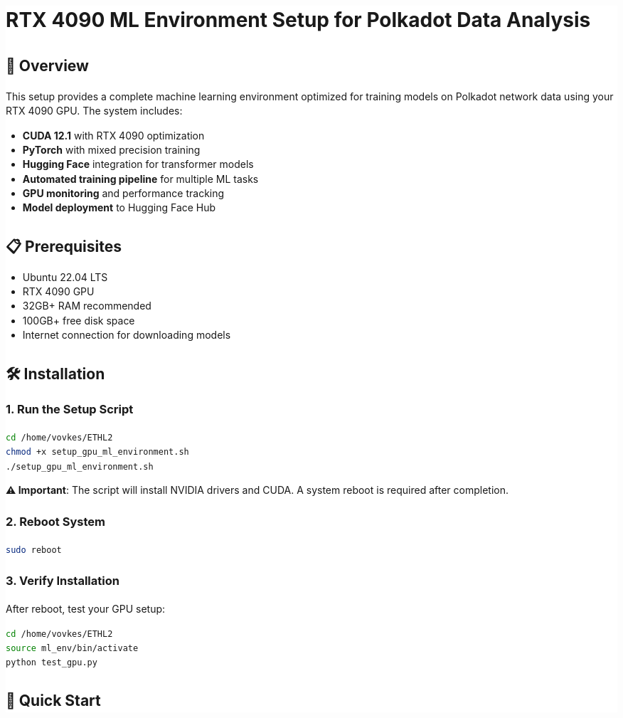 # RTX 4090 ML Environment Setup for Polkadot Data Analysis

## 🚀 Overview

This setup provides a complete machine learning environment optimized for training models on Polkadot network data using your RTX 4090 GPU. The system includes:

- **CUDA 12.1** with RTX 4090 optimization
- **PyTorch** with mixed precision training
- **Hugging Face** integration for transformer models
- **Automated training pipeline** for multiple ML tasks
- **GPU monitoring** and performance tracking
- **Model deployment** to Hugging Face Hub

## 📋 Prerequisites

- Ubuntu 22.04 LTS
- RTX 4090 GPU
- 32GB+ RAM recommended
- 100GB+ free disk space
- Internet connection for downloading models

## 🛠️ Installation

### 1. Run the Setup Script

```bash
cd /home/vovkes/ETHL2
chmod +x setup_gpu_ml_environment.sh
./setup_gpu_ml_environment.sh
```

**⚠️ Important**: The script will install NVIDIA drivers and CUDA. A system reboot is required after completion.

### 2. Reboot System

```bash
sudo reboot
```

### 3. Verify Installation

After reboot, test your GPU setup:

```bash
cd /home/vovkes/ETHL2
source ml_env/bin/activate
python test_gpu.py
```

## 🎯 Quick Start

